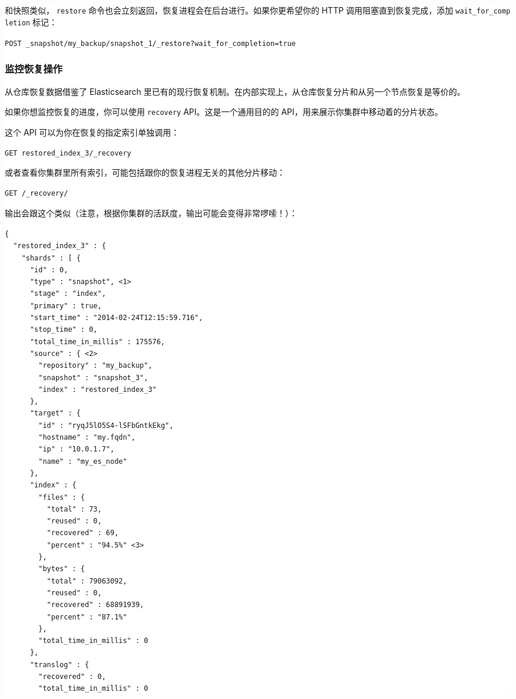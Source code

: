 

和快照类似， `restore` 命令也会立刻返回，恢复进程会在后台进行。如果你更希望你的 HTTP 调用阻塞直到恢复完成，添加 `wait_for_completion` 标记：

```
POST _snapshot/my_backup/snapshot_1/_restore?wait_for_completion=true
```




### 监控恢复操作

从仓库恢复数据借鉴了 Elasticsearch 里已有的现行恢复机制。在内部实现上，从仓库恢复分片和从另一个节点恢复是等价的。

如果你想监控恢复的进度，你可以使用 `recovery` API。这是一个通用目的的 API，用来展示你集群中移动着的分片状态。

这个 API 可以为你在恢复的指定索引单独调用：

```
GET restored_index_3/_recovery
```

或者查看你集群里所有索引，可能包括跟你的恢复进程无关的其他分片移动：

```
GET /_recovery/
```

输出会跟这个类似（注意，根据你集群的活跃度，输出可能会变得非常啰嗦！）：

```
{
  "restored_index_3" : {
    "shards" : [ {
      "id" : 0,
      "type" : "snapshot", <1>
      "stage" : "index",
      "primary" : true,
      "start_time" : "2014-02-24T12:15:59.716",
      "stop_time" : 0,
      "total_time_in_millis" : 175576,
      "source" : { <2>
        "repository" : "my_backup",
        "snapshot" : "snapshot_3",
        "index" : "restored_index_3"
      },
      "target" : {
        "id" : "ryqJ5lO5S4-lSFbGntkEkg",
        "hostname" : "my.fqdn",
        "ip" : "10.0.1.7",
        "name" : "my_es_node"
      },
      "index" : {
        "files" : {
          "total" : 73,
          "reused" : 0,
          "recovered" : 69,
          "percent" : "94.5%" <3>
        },
        "bytes" : {
          "total" : 79063092,
          "reused" : 0,
          "recovered" : 68891939,
          "percent" : "87.1%"
        },
        "total_time_in_millis" : 0
      },
      "translog" : {
        "recovered" : 0,
        "total_time_in_millis" : 0
```